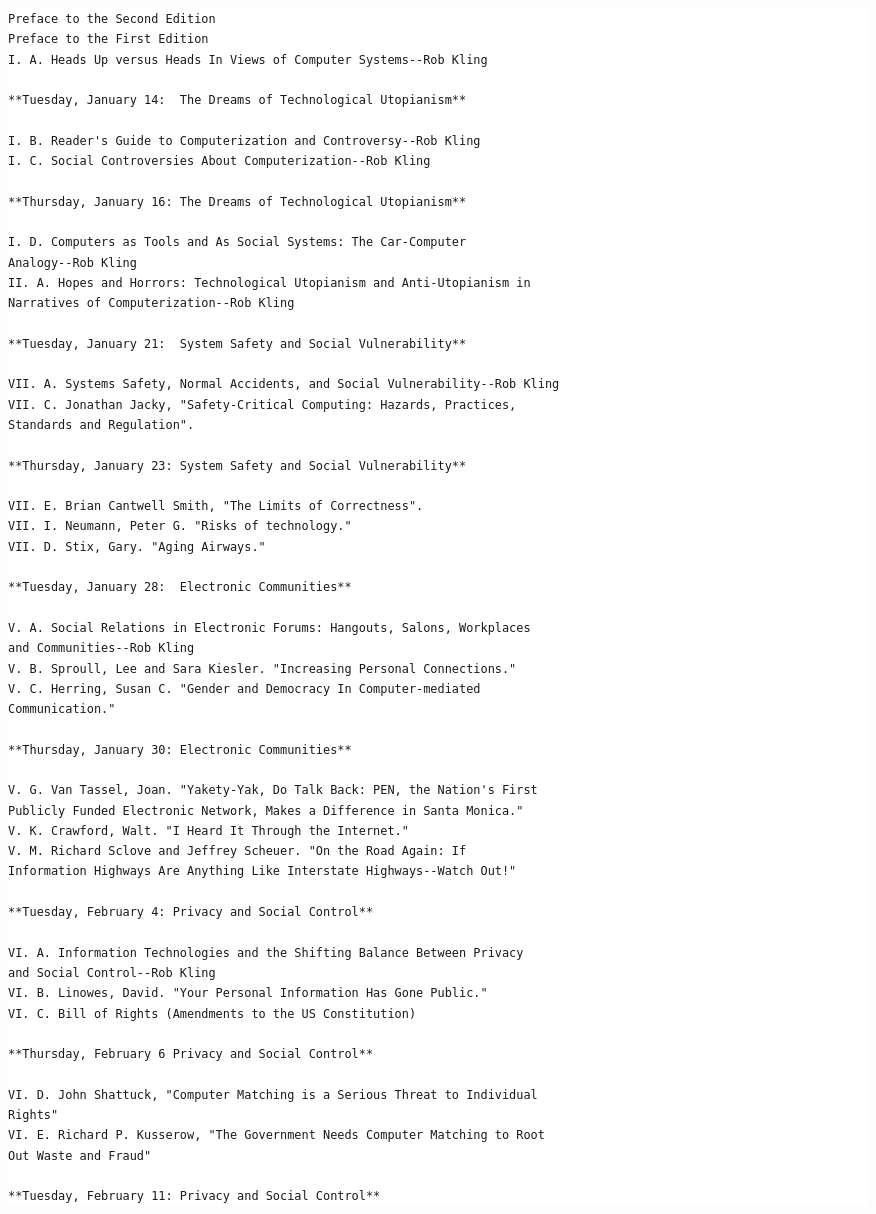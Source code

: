     Preface to the Second Edition
    Preface to the First Edition
    I. A. Heads Up versus Heads In Views of Computer Systems--Rob Kling
    
    **Tuesday, January 14:  The Dreams of Technological Utopianism**
    
    I. B. Reader's Guide to Computerization and Controversy--Rob Kling
    I. C. Social Controversies About Computerization--Rob Kling
    
    **Thursday, January 16: The Dreams of Technological Utopianism**
    
    I. D. Computers as Tools and As Social Systems: The Car-Computer
    Analogy--Rob Kling
    II. A. Hopes and Horrors: Technological Utopianism and Anti-Utopianism in
    Narratives of Computerization--Rob Kling
    
    **Tuesday, January 21:  System Safety and Social Vulnerability**
    
    VII. A. Systems Safety, Normal Accidents, and Social Vulnerability--Rob Kling
    VII. C. Jonathan Jacky, "Safety-Critical Computing: Hazards, Practices,
    Standards and Regulation".
    
    **Thursday, January 23: System Safety and Social Vulnerability**
    
    VII. E. Brian Cantwell Smith, "The Limits of Correctness".
    VII. I. Neumann, Peter G. "Risks of technology."
    VII. D. Stix, Gary. "Aging Airways."
    
    **Tuesday, January 28:  Electronic Communities**
    
    V. A. Social Relations in Electronic Forums: Hangouts, Salons, Workplaces
    and Communities--Rob Kling
    V. B. Sproull, Lee and Sara Kiesler. "Increasing Personal Connections."
    V. C. Herring, Susan C. "Gender and Democracy In Computer-mediated
    Communication."
    
    **Thursday, January 30: Electronic Communities**
    
    V. G. Van Tassel, Joan. "Yakety-Yak, Do Talk Back: PEN, the Nation's First
    Publicly Funded Electronic Network, Makes a Difference in Santa Monica."
    V. K. Crawford, Walt. "I Heard It Through the Internet."
    V. M. Richard Sclove and Jeffrey Scheuer. "On the Road Again: If
    Information Highways Are Anything Like Interstate Highways--Watch Out!"
    
    **Tuesday, February 4: Privacy and Social Control**
    
    VI. A. Information Technologies and the Shifting Balance Between Privacy
    and Social Control--Rob Kling
    VI. B. Linowes, David. "Your Personal Information Has Gone Public."
    VI. C. Bill of Rights (Amendments to the US Constitution)
    
    **Thursday, February 6 Privacy and Social Control**
    
    VI. D. John Shattuck, "Computer Matching is a Serious Threat to Individual
    Rights"
    VI. E. Richard P. Kusserow, "The Government Needs Computer Matching to Root
    Out Waste and Fraud"
    
    **Tuesday, February 11: Privacy and Social Control**
    
